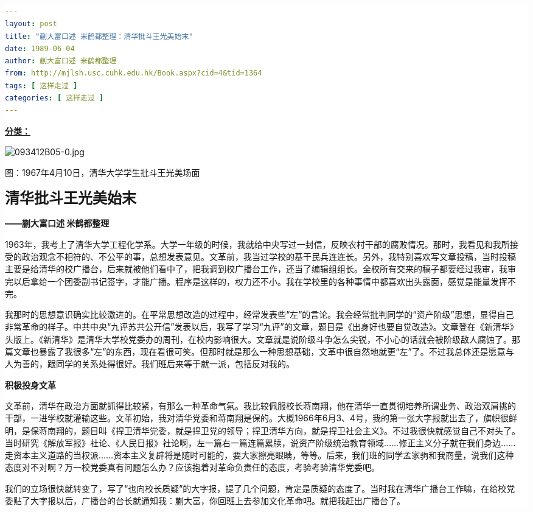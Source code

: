 ```yaml
---
layout: post
title: "蒯大富口述 米鹤都整理：清华批斗王光美始末"
date: 1989-06-04
author: 蒯大富口述 米鹤都整理
from: http://mjlsh.usc.cuhk.edu.hk/Book.aspx?cid=4&tid=1364
tags: [ 这样走过 ]
categories: [ 这样走过 ]
---
```


<div style="margin: 15px 10px 10px 0px;">
 <div>
  <span id="ctl00_ContentPlaceHolder1_chapter1_SubjectLabel" style="font-weight:bold;text-decoration:underline;">
   分类：
  </span>
 </div>
 <p>
  <img align="top" alt="093412B05-0.jpg" border="0" height="375" src="http://mjlsh.usc.cuhk.edu.hk/medias/contents/1364/093412B05-0.jpg" width="567"/>
 </p>
 <p>
  图：1967年4月10日，清华大学学生批斗王光美场面
 </p>
 <p>
  <strong>
   <font size="5">
    清华批斗王光美始末
   </font>
  </strong>
 </p>
 <p>
  <strong>
   ——蒯大富口述 米鹤都整理
  </strong>
 </p>
 <p>
  1963年，我考上了清华大学工程化学系。大学一年级的时候，我就给中央写过一封信，反映农村干部的腐败情况。那时，我看见和我所接受的政治观念不相符的、不公平的事，总想发表意见。文革前，我当过学校的基干民兵连连长。另外，我特别喜欢写文章投稿，当时投稿主要是给清华的校广播台，后来就被他们看中了，把我调到校广播台工作，还当了编辑组组长。全校所有交来的稿子都要经过我审，我审完以后拿给一个团委副书记签字，才能广播。程序是这样的，权力还不小。我在学校里的各种事情中都喜欢出头露面，感觉是能量发挥不完。
 </p>
 <p>
  我那时的思想意识确实比较激进的。在平常思想改造的过程中，经常发表些“左”的言论。我会经常批判同学的“资产阶级”思想，显得自己非常革命的样子。中共中央“九评苏共公开信”发表以后，我写了学习“九评”的文章，题目是《出身好也要自觉改造》。文章登在《新清华》头版上。《新清华》是清华大学校党委办的周刊，在校内影响很大。文章就是说阶级斗争怎么尖锐，不小心的话就会被阶级敌人腐蚀了。那篇文章也暴露了我很多“左”的东西，现在看很可笑。但那时就是那么一种思想基础，文革中很自然地就更“左”了。不过我总体还是愿意与人为善的，跟同学的关系处得很好。我们班后来等于就一派，包括反对我的。
 </p>
 <p>
  <strong>
   积极投身文革
  </strong>
 </p>
 <p>
  文革前，清华在政治方面就抓得比较紧，有那么一种革命气氛。我比较佩服校长蒋南翔，他在清华一直贯彻培养所谓业务、政治双肩挑的干部，一进学校就灌输这些。文革初始，我对清华党委和蒋南翔是保的。大概1966年6月3、4号，我的第一张大字报就出去了，旗帜很鲜明，是保蒋南翔的，题目叫《捍卫清华党委，就是捍卫党的领导；捍卫清华方向，就是捍卫社会主义》。不过我很快就感觉自己不对头了。当时研究《解放军报》社论、《人民日报》社论啊，左一篇右一篇连篇累牍，说资产阶级统治教育领域……修正主义分子就在我们身边……走资本主义道路的当权派……资本主义复辟将是随时可能的，要大家擦亮眼睛，等等。后来，我们班的同学孟家驹和我商量，说我们这种态度对不对啊？万一校党委真有问题怎么办？应该抱着对革命负责任的态度，考验考验清华党委吧。
 </p>
 <p>
  我们的立场很快就转变了，写了“也向校长质疑”的大字报，提了几个问题，肯定是质疑的态度了。当时我在清华广播台工作嘛，在给校党委贴了大字报以后，广播台的台长就通知我：蒯大富，你回班上去参加文化革命吧。就把我赶出广播台了。
 </p>
 <p>